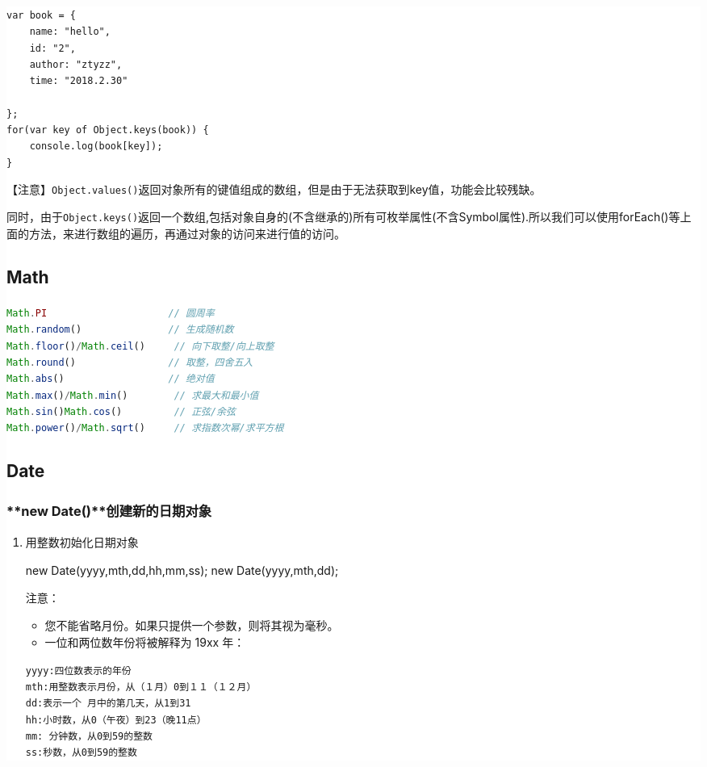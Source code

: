 ```text
var book = {
    name: "hello",
    id: "2",
    author: "ztyzz",
    time: "2018.2.30"

};
for(var key of Object.keys(book)) {
    console.log(book[key]);
}
```

【注意】`Object.values()`返回对象所有的键值组成的数组，但是由于无法获取到key值，功能会比较残缺。

同时，由于`Object.keys()`返回一个数组,包括对象自身的(不含继承的)所有可枚举属性(不含Symbol属性).所以我们可以使用forEach()等上面的方法，来进行数组的遍历，再通过对象的访问来进行值的访问。

## Math

```js
Math.PI						// 圆周率
Math.random()				// 生成随机数
Math.floor()/Math.ceil()	 // 向下取整/向上取整
Math.round()				// 取整，四舍五入
Math.abs()					// 绝对值
Math.max()/Math.min()		 // 求最大和最小值                                                                                                           
Math.sin()Math.cos()		 // 正弦/余弦
Math.power()/Math.sqrt()	 // 求指数次幂/求平方根
```

## Date

### **new Date()**创建新的日期对象

1. 用整数初始化日期对象

   new Date(yyyy,mth,dd,hh,mm,ss); 
   new Date(yyyy,mth,dd); 

   注意：

   - 您不能省略月份。如果只提供一个参数，则将其视为毫秒。
   - 一位和两位数年份将被解释为 19xx 年：

   ```
   yyyy:四位数表示的年份
   mth:用整数表示月份，从（１月）0到１１（１２月）
   dd:表示一个 月中的第几天，从1到31
   hh:小时数，从0（午夜）到23（晚11点）
   mm: 分钟数，从0到59的整数
   ss:秒数，从0到59的整数
   ```

